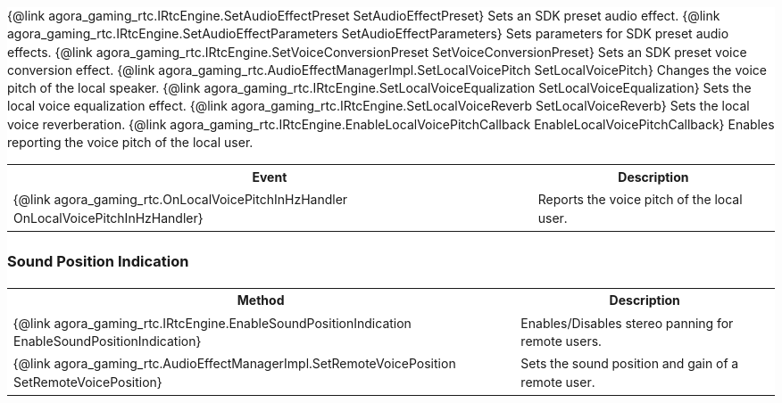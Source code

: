 <tr>
<td>{@link agora_gaming_rtc.IRtcEngine.SetAudioEffectPreset SetAudioEffectPreset}</td>
<td>Sets an SDK preset audio effect.</td>
</tr>
<tr>
<td>{@link agora_gaming_rtc.IRtcEngine.SetAudioEffectParameters SetAudioEffectParameters}</td>
<td>Sets parameters for SDK preset audio effects.</td>
</tr>
<tr>
<td>{@link agora_gaming_rtc.IRtcEngine.SetVoiceConversionPreset SetVoiceConversionPreset}</td>
<td>Sets an SDK preset voice conversion effect.</td>
</tr>
<tr>
<td>{@link agora_gaming_rtc.AudioEffectManagerImpl.SetLocalVoicePitch SetLocalVoicePitch}</td>
<td>Changes the voice pitch of the local speaker.</td>
</tr>
<tr>
<td>{@link agora_gaming_rtc.IRtcEngine.SetLocalVoiceEqualization SetLocalVoiceEqualization}</td>
<td>Sets the local voice equalization effect.</td>
</tr>
<tr>
<td>{@link agora_gaming_rtc.IRtcEngine.SetLocalVoiceReverb SetLocalVoiceReverb}</td>
<td>Sets the local voice reverberation.</td>
</tr>
<tr>
<td>{@link agora_gaming_rtc.IRtcEngine.EnableLocalVoicePitchCallback EnableLocalVoicePitchCallback}</td>
<td>Enables reporting the voice pitch of the local user.</td>
</tr>
</table>

<table>
<tr>
<th>Event</th>
<th>Description</th>
</tr>
<tr>
<td>{@link agora_gaming_rtc.OnLocalVoicePitchInHzHandler OnLocalVoicePitchInHzHandler}</td>
<td>Reports the voice pitch of the local user.</td>
</tr>
</table>

### Sound Position Indication

<table>
<tr>
<th>Method</th>
<th>Description</th>
<tr>
<td>{@link agora_gaming_rtc.IRtcEngine.EnableSoundPositionIndication EnableSoundPositionIndication}</td>
<td>Enables/Disables stereo panning for remote users.</td>
</tr>
<tr>
<td>{@link agora_gaming_rtc.AudioEffectManagerImpl.SetRemoteVoicePosition SetRemoteVoicePosition}</td>
<td>Sets the sound position and gain of a remote user.</td>
</tr>
</table>
